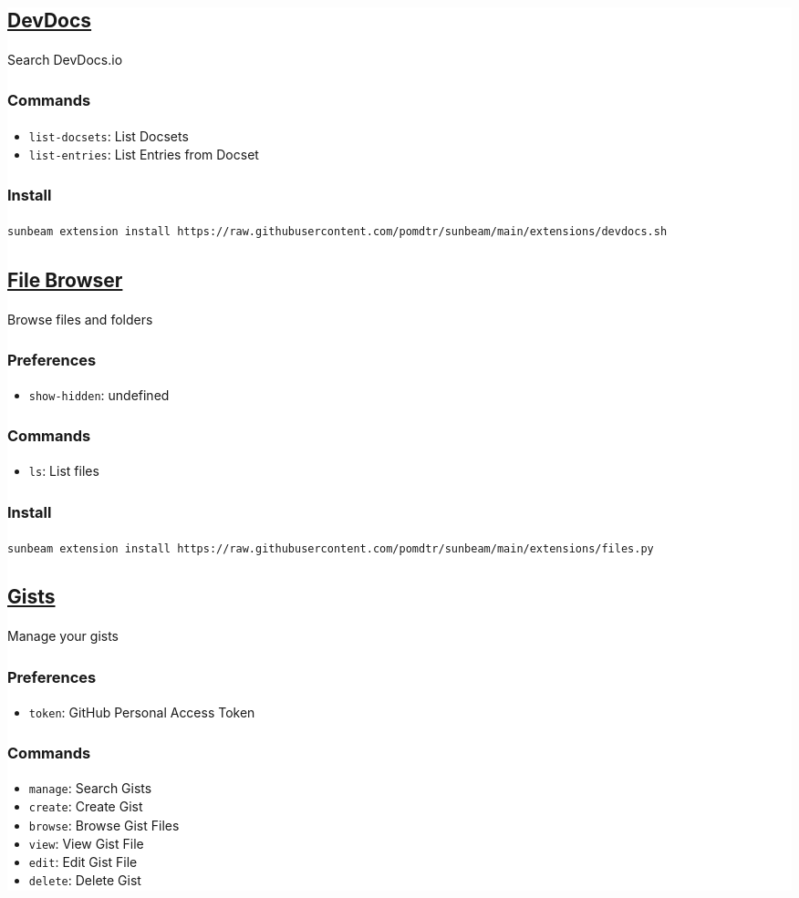 ## [DevDocs](https://github.com/pomdtr/sunbeam/tree/main/extensions/devdocs.sh)

Search DevDocs.io

### Commands

- `list-docsets`: List Docsets
- `list-entries`: List Entries from Docset

### Install

```
sunbeam extension install https://raw.githubusercontent.com/pomdtr/sunbeam/main/extensions/devdocs.sh
```

## [File Browser](https://github.com/pomdtr/sunbeam/tree/main/extensions/files.py)

Browse files and folders

### Preferences

- `show-hidden`: undefined

### Commands

- `ls`: List files

### Install

```
sunbeam extension install https://raw.githubusercontent.com/pomdtr/sunbeam/main/extensions/files.py
```

## [Gists](https://github.com/pomdtr/sunbeam/tree/main/extensions/gists.ts)

Manage your gists

### Preferences

- `token`: GitHub Personal Access Token

### Commands

- `manage`: Search Gists
- `create`: Create Gist
- `browse`: Browse Gist Files
- `view`: View Gist File
- `edit`: Edit Gist File
- `delete`: Delete Gist
